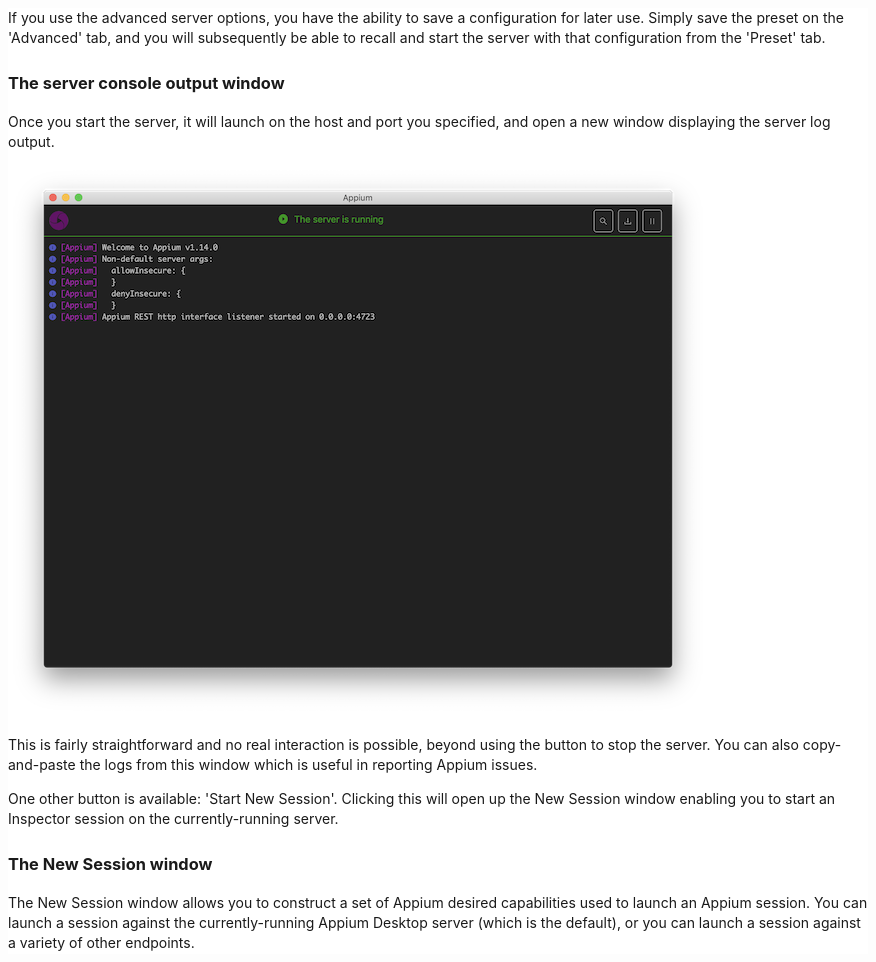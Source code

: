 If you use the advanced server options, you have the ability to save
a configuration for later use. Simply save the preset on the 'Advanced' tab,
and you will subsequently be able to recall and start the server with that
configuration from the 'Preset' tab.

### The server console output window

Once you start the server, it will launch on the host and port you specified,
and open a new window displaying the server log output.

![Server console](docs/images/screen-logs.png)

This is fairly straightforward and no real interaction is possible, beyond
using the button to stop the server. You can also copy-and-paste the logs from
this window which is useful in reporting Appium issues.

One other button is available: 'Start New Session'. Clicking this will open up
the New Session window enabling you to start an Inspector session on the
currently-running server.

### The New Session window

The New Session window allows you to construct a set of Appium desired
capabilities used to launch an Appium session. You can launch a session against
the currently-running Appium Desktop server (which is the default), or you can
launch a session against a variety of other endpoints.
